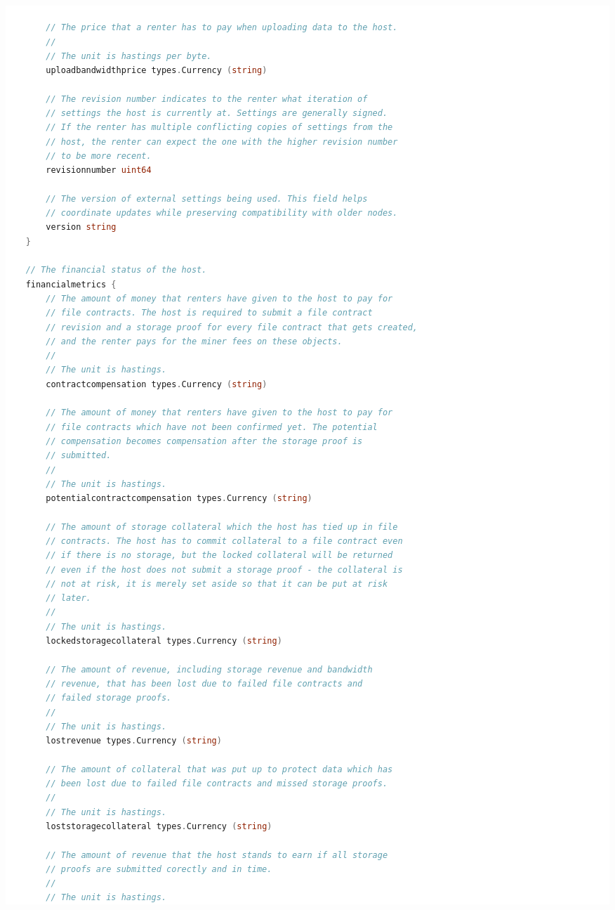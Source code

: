 ```go

		// The price that a renter has to pay when uploading data to the host.
		//
		// The unit is hastings per byte.
		uploadbandwidthprice types.Currency (string)

		// The revision number indicates to the renter what iteration of
		// settings the host is currently at. Settings are generally signed.
		// If the renter has multiple conflicting copies of settings from the
		// host, the renter can expect the one with the higher revision number
		// to be more recent.
		revisionnumber uint64

		// The version of external settings being used. This field helps
		// coordinate updates while preserving compatibility with older nodes.
		version string
	}

	// The financial status of the host.
	financialmetrics {
		// The amount of money that renters have given to the host to pay for
		// file contracts. The host is required to submit a file contract
		// revision and a storage proof for every file contract that gets created,
		// and the renter pays for the miner fees on these objects.
		//
		// The unit is hastings.
		contractcompensation types.Currency (string)

		// The amount of money that renters have given to the host to pay for
		// file contracts which have not been confirmed yet. The potential
		// compensation becomes compensation after the storage proof is
		// submitted.
		//
		// The unit is hastings.
		potentialcontractcompensation types.Currency (string)

		// The amount of storage collateral which the host has tied up in file
		// contracts. The host has to commit collateral to a file contract even
		// if there is no storage, but the locked collateral will be returned
		// even if the host does not submit a storage proof - the collateral is
		// not at risk, it is merely set aside so that it can be put at risk
		// later.
		//
		// The unit is hastings.
		lockedstoragecollateral types.Currency (string)

		// The amount of revenue, including storage revenue and bandwidth
		// revenue, that has been lost due to failed file contracts and
		// failed storage proofs.
		//
		// The unit is hastings.
		lostrevenue types.Currency (string)

		// The amount of collateral that was put up to protect data which has
		// been lost due to failed file contracts and missed storage proofs.
		//
		// The unit is hastings.
		loststoragecollateral types.Currency (string)

		// The amount of revenue that the host stands to earn if all storage
		// proofs are submitted corectly and in time.
		//
		// The unit is hastings.
```